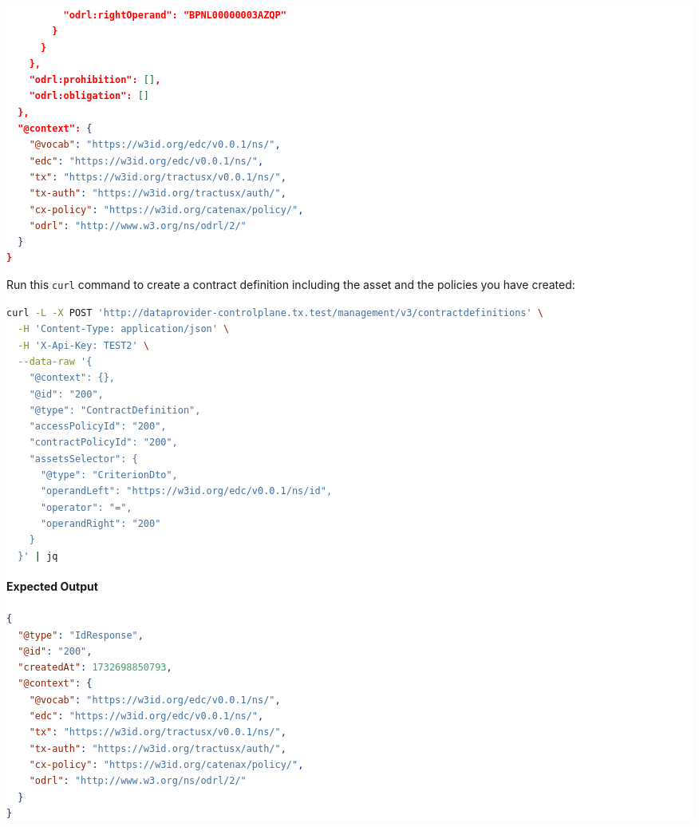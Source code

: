 ```json
          "odrl:rightOperand": "BPNL00000003AZQP"
        }
      }
    },
    "odrl:prohibition": [],
    "odrl:obligation": []
  },
  "@context": {
    "@vocab": "https://w3id.org/edc/v0.0.1/ns/",
    "edc": "https://w3id.org/edc/v0.0.1/ns/",
    "tx": "https://w3id.org/tractusx/v0.0.1/ns/",
    "tx-auth": "https://w3id.org/tractusx/auth/",
    "cx-policy": "https://w3id.org/catenax/policy/",
    "odrl": "http://www.w3.org/ns/odrl/2/"
  }
}
```

Run this `curl` command to create a contract definition including the asset and the policies you have created:

```bash
curl -L -X POST 'http://dataprovider-controlplane.tx.test/management/v3/contractdefinitions' \
  -H 'Content-Type: application/json' \
  -H 'X-Api-Key: TEST2' \
  --data-raw '{
    "@context": {},
    "@id": "200",
    "@type": "ContractDefinition",
    "accessPolicyId": "200",
    "contractPolicyId": "200",
    "assetsSelector": {
      "@type": "CriterionDto",
      "operandLeft": "https://w3id.org/edc/v0.0.1/ns/id",
      "operator": "=",
      "operandRight": "200"
    }
  }' | jq
```

#### Expected Output

```json
{
  "@type": "IdResponse",
  "@id": "200",
  "createdAt": 1732698850793,
  "@context": {
    "@vocab": "https://w3id.org/edc/v0.0.1/ns/",
    "edc": "https://w3id.org/edc/v0.0.1/ns/",
    "tx": "https://w3id.org/tractusx/v0.0.1/ns/",
    "tx-auth": "https://w3id.org/tractusx/auth/",
    "cx-policy": "https://w3id.org/catenax/policy/",
    "odrl": "http://www.w3.org/ns/odrl/2/"
  }
}
```
